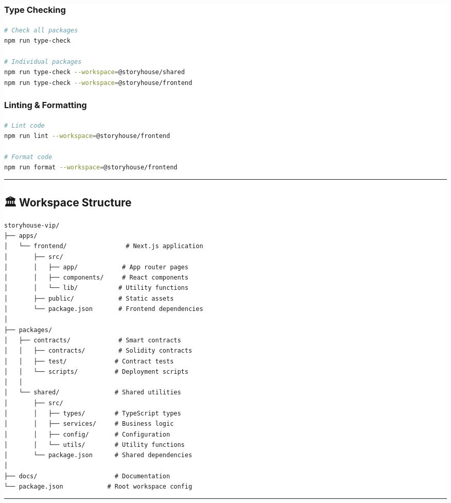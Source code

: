 ### **Type Checking**

```bash
# Check all packages
npm run type-check

# Individual packages
npm run type-check --workspace=@storyhouse/shared
npm run type-check --workspace=@storyhouse/frontend
```

### **Linting & Formatting**

```bash
# Lint code
npm run lint --workspace=@storyhouse/frontend

# Format code
npm run format --workspace=@storyhouse/frontend
```

---

## 🏛️ **Workspace Structure**

```
storyhouse-vip/
├── apps/
│   └── frontend/                # Next.js application
│       ├── src/
│       │   ├── app/            # App router pages
│       │   ├── components/     # React components
│       │   └── lib/           # Utility functions
│       ├── public/            # Static assets
│       └── package.json       # Frontend dependencies
│
├── packages/
│   ├── contracts/             # Smart contracts
│   │   ├── contracts/         # Solidity contracts
│   │   ├── test/             # Contract tests
│   │   └── scripts/          # Deployment scripts
│   │
│   └── shared/               # Shared utilities
│       ├── src/
│       │   ├── types/        # TypeScript types
│       │   ├── services/     # Business logic
│       │   ├── config/       # Configuration
│       │   └── utils/        # Utility functions
│       └── package.json      # Shared dependencies
│
├── docs/                     # Documentation
└── package.json            # Root workspace config
```

---